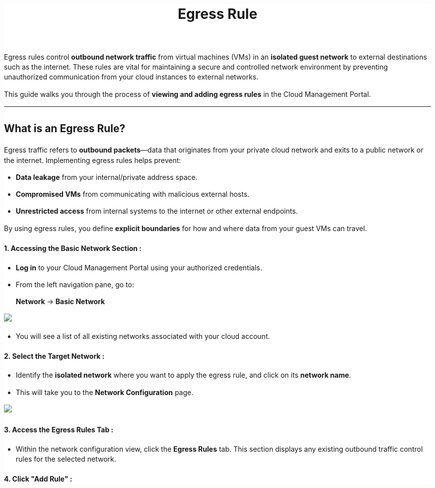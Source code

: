 ﻿---
title: Egress Rule
sidebar_label: Egress Rule
sidebar_position: 3
---

Egress rules control **outbound network traffic** from virtual machines (VMs) in an **isolated guest network** to external destinations such as the internet. These rules are vital for maintaining a secure and controlled network environment by preventing unauthorized communication from your cloud instances to external networks.

This guide walks you through the process of **viewing and adding egress rules** in the Cloud Management Portal.

---

## What is an Egress Rule?

Egress traffic refers to **outbound packets**—data that originates from your private cloud network and exits to a public network or the internet. Implementing egress rules helps prevent:

-   **Data leakage** from your internal/private address space.
    
-   **Compromised VMs** from communicating with malicious external hosts.
    
-   **Unrestricted access** from internal systems to the internet or other external endpoints.
    

By using egress rules, you define **explicit boundaries** for how and where data from your guest VMs can travel.

#### 1. Accessing the Basic Network Section :

-   **Log in** to your Cloud Management Portal using your authorized credentials.
    
-   From the left navigation pane, go to:  
  
    **Network** → **Basic Network**

<img src="/user-guide/network/basic-network/isolated-network/egress-rule/Image-01.JPG" width="30%" />

-   You will see a list of all existing networks associated with your cloud account.

#### 2. Select the Target Network :

- Identify the **isolated network** where you want to apply the egress rule, and click on its **network name**.

- This will take you to the **Network Configuration** page.

<img src="/user-guide/network/basic-network/isolated-network/egress-rule/Image-02.JPG" width="90%" />

#### 3. Access the Egress Rules Tab :

- Within the network configuration view, click the **Egress Rules** tab. This section displays any existing outbound traffic control rules for the selected network.

#### 4. Click "Add Rule" :
